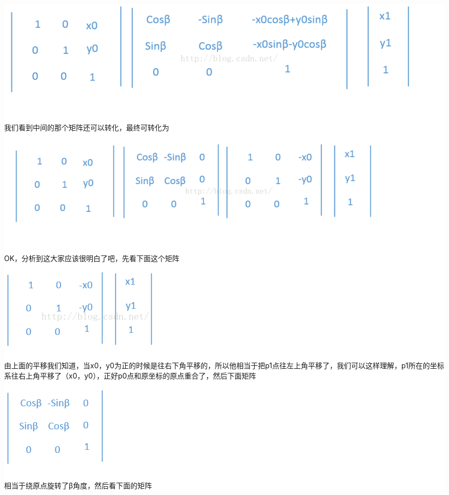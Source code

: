 ![](/img/blog/2016/20161114231454113.png)![点击并拖拽以移动](data:image/gif;base64,R0lGODlhAQABAPABAP///wAAACH5BAEKAAAALAAAAAABAAEAAAICRAEAOw==)

我们看到中间的那个矩阵还可以转化，最终可转化为

![](/img/blog/2016/20161114233837820.png)![点击并拖拽以移动](data:image/gif;base64,R0lGODlhAQABAPABAP///wAAACH5BAEKAAAALAAAAAABAAEAAAICRAEAOw==)

OK，分析到这大家应该很明白了吧，先看下面这个矩阵

![](/img/blog/2016/20161115095815483.png)![点击并拖拽以移动](data:image/gif;base64,R0lGODlhAQABAPABAP///wAAACH5BAEKAAAALAAAAAABAAEAAAICRAEAOw==)

由上面的平移我们知道，当x0，y0为正的时候是往右下角平移的，所以他相当于把p1点往左上角平移了，我们可以这样理解，p1所在的坐标系往右上角平移了（x0，y0），正好p0点和原坐标的原点重合了，然后下面矩阵

![](/img/blog/2016/20161115100543710.png)![点击并拖拽以移动](data:image/gif;base64,R0lGODlhAQABAPABAP///wAAACH5BAEKAAAALAAAAAABAAEAAAICRAEAOw==)

相当于绕原点旋转了β角度，然后看下面的矩阵

